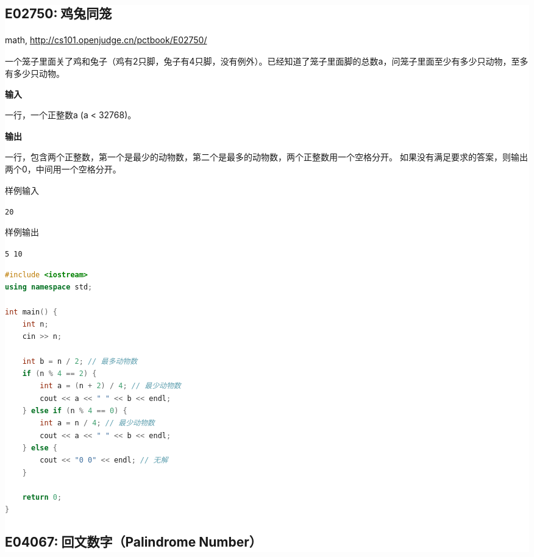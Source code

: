 

## E02750: 鸡兔同笼

math, http://cs101.openjudge.cn/pctbook/E02750/

一个笼子里面关了鸡和兔子（鸡有2只脚，兔子有4只脚，没有例外）。已经知道了笼子里面脚的总数a，问笼子里面至少有多少只动物，至多有多少只动物。

**输入**

一行，一个正整数a (a < 32768)。

**输出**

一行，包含两个正整数，第一个是最少的动物数，第二个是最多的动物数，两个正整数用一个空格分开。
如果没有满足要求的答案，则输出两个0，中间用一个空格分开。

样例输入

```
20
```

样例输出

```
5 10
```



```c++
#include <iostream>
using namespace std;

int main() {
    int n;
    cin >> n;
    
    int b = n / 2; // 最多动物数
    if (n % 4 == 2) {
        int a = (n + 2) / 4; // 最少动物数
        cout << a << " " << b << endl;
    } else if (n % 4 == 0) {
        int a = n / 4; // 最少动物数
        cout << a << " " << b << endl;
    } else {
        cout << "0 0" << endl; // 无解
    }

    return 0;
}

```





## E04067: 回文数字（Palindrome Number）
